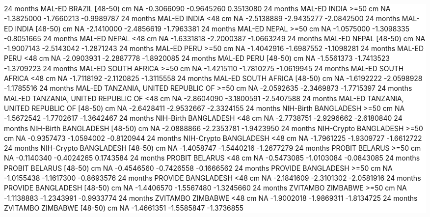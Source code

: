 24 months   MAL-ED           BRAZIL                         [48-50) cm           NA                -0.3066090   -0.9645260    0.3513080
24 months   MAL-ED           INDIA                          >=50 cm              NA                -1.3825000   -1.7660213   -0.9989787
24 months   MAL-ED           INDIA                          <48 cm               NA                -2.5138889   -2.9435277   -2.0842500
24 months   MAL-ED           INDIA                          [48-50) cm           NA                -2.1410000   -2.4856619   -1.7963381
24 months   MAL-ED           NEPAL                          >=50 cm              NA                -1.0575000   -1.3098335   -0.8051665
24 months   MAL-ED           NEPAL                          <48 cm               NA                -1.6331818   -2.2000387   -1.0663249
24 months   MAL-ED           NEPAL                          [48-50) cm           NA                -1.9007143   -2.5143042   -1.2871243
24 months   MAL-ED           PERU                           >=50 cm              NA                -1.4042916   -1.6987552   -1.1098281
24 months   MAL-ED           PERU                           <48 cm               NA                -2.0903931   -2.2887778   -1.8920085
24 months   MAL-ED           PERU                           [48-50) cm           NA                -1.5561373   -1.7413523   -1.3709223
24 months   MAL-ED           SOUTH AFRICA                   >=50 cm              NA                -1.4215110   -1.7810275   -1.0619945
24 months   MAL-ED           SOUTH AFRICA                   <48 cm               NA                -1.7118192   -2.1120825   -1.3115558
24 months   MAL-ED           SOUTH AFRICA                   [48-50) cm           NA                -1.6192222   -2.0598928   -1.1785516
24 months   MAL-ED           TANZANIA, UNITED REPUBLIC OF   >=50 cm              NA                -2.0592635   -2.3469873   -1.7715397
24 months   MAL-ED           TANZANIA, UNITED REPUBLIC OF   <48 cm               NA                -2.8604090   -3.1800591   -2.5407588
24 months   MAL-ED           TANZANIA, UNITED REPUBLIC OF   [48-50) cm           NA                -2.6428411   -2.9532667   -2.3324155
24 months   NIH-Birth        BANGLADESH                     >=50 cm              NA                -1.5672542   -1.7702617   -1.3642467
24 months   NIH-Birth        BANGLADESH                     <48 cm               NA                -2.7738751   -2.9296662   -2.6180840
24 months   NIH-Birth        BANGLADESH                     [48-50) cm           NA                -2.0888866   -2.2353781   -1.9423950
24 months   NIH-Crypto       BANGLADESH                     >=50 cm              NA                -0.9357473   -1.0594002   -0.8120944
24 months   NIH-Crypto       BANGLADESH                     <48 cm               NA                -1.7961225   -1.9309727   -1.6612722
24 months   NIH-Crypto       BANGLADESH                     [48-50) cm           NA                -1.4058747   -1.5440216   -1.2677279
24 months   PROBIT           BELARUS                        >=50 cm              NA                -0.1140340   -0.4024265    0.1743584
24 months   PROBIT           BELARUS                        <48 cm               NA                -0.5473085   -1.0103084   -0.0843085
24 months   PROBIT           BELARUS                        [48-50) cm           NA                -0.4546560   -0.7426558   -0.1666562
24 months   PROVIDE          BANGLADESH                     >=50 cm              NA                -1.0155438   -1.1617300   -0.8693576
24 months   PROVIDE          BANGLADESH                     <48 cm               NA                -2.1841609   -2.3101302   -2.0581916
24 months   PROVIDE          BANGLADESH                     [48-50) cm           NA                -1.4406570   -1.5567480   -1.3245660
24 months   ZVITAMBO         ZIMBABWE                       >=50 cm              NA                -1.1138883   -1.2343991   -0.9933774
24 months   ZVITAMBO         ZIMBABWE                       <48 cm               NA                -1.9002018   -1.9869311   -1.8134725
24 months   ZVITAMBO         ZIMBABWE                       [48-50) cm           NA                -1.4661351   -1.5585847   -1.3736855
